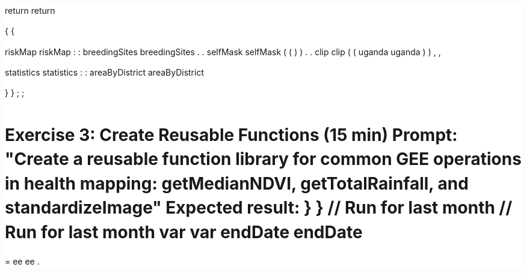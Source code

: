   
  
  
return
return
 
 
{
{
    
    
riskMap
riskMap
:
:
 breedingSites
 breedingSites
.
.
selfMask
selfMask
(
(
)
)
.
.
clip
clip
(
(
uganda
uganda
)
)
,
,
    
    
statistics
statistics
:
:
 areaByDistrict
 areaByDistrict
  
  
}
}
;
;

Exercise 3: Create Reusable Functions (15 min)
Prompt: "Create a reusable function library for common GEE operations in health mapping:
getMedianNDVI, getTotalRainfall, and standardizeImage"
Expected result:
}
}
// Run for last month
// Run for last month
var
var
 endDate 
 endDate 
=
=
 ee
 ee
.